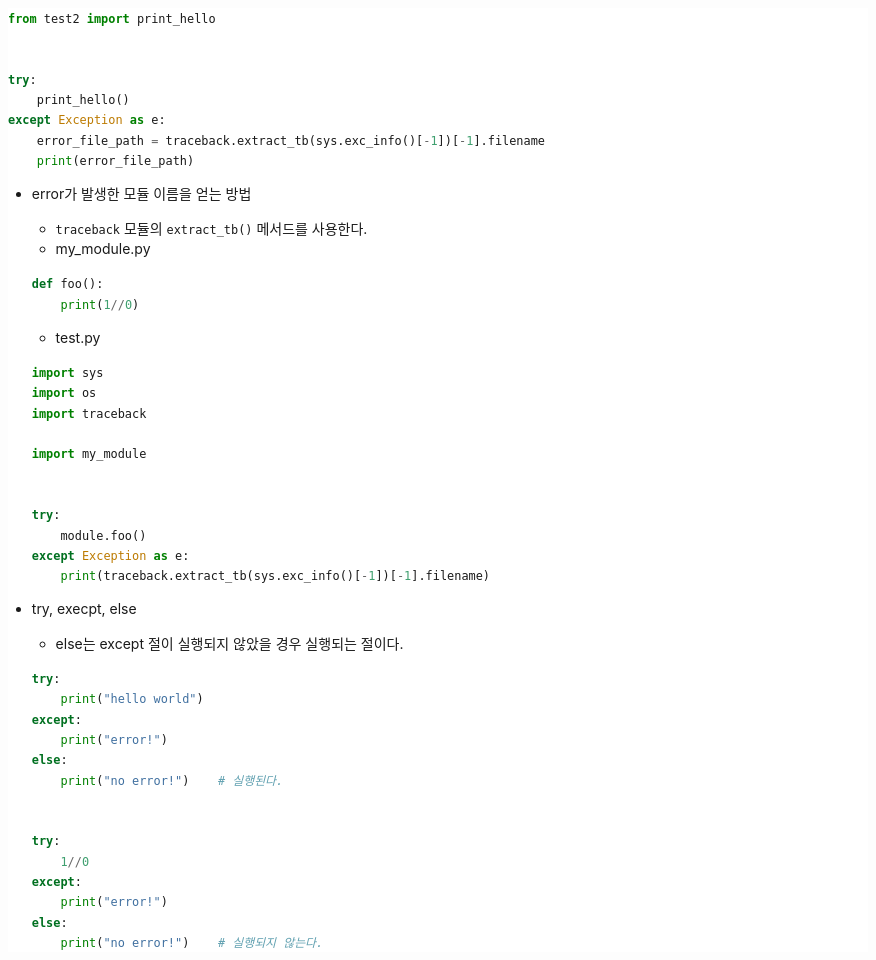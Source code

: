   ```python
  from test2 import print_hello
  
  
  try:
      print_hello()
  except Exception as e:
      error_file_path = traceback.extract_tb(sys.exc_info()[-1])[-1].filename
      print(error_file_path)
  ```



- error가 발생한 모듈 이름을 얻는 방법

  - `traceback` 모듈의 `extract_tb()` 메서드를 사용한다.
  - my_module.py

  ```python
  def foo():
      print(1//0)
  ```

  - test.py

  ```python
  import sys
  import os
  import traceback
  
  import my_module
  
  
  try:
      module.foo()
  except Exception as e:
      print(traceback.extract_tb(sys.exc_info()[-1])[-1].filename)
  ```



- try, execpt, else

  - else는 except 절이 실행되지 않았을 경우 실행되는 절이다.

  ```python
  try:
      print("hello world")
  except:
      print("error!")
  else:
      print("no error!")	# 실행된다.
  
      
  try:
      1//0
  except:
      print("error!")
  else:	
      print("no error!")	# 실행되지 않는다.
  ```
